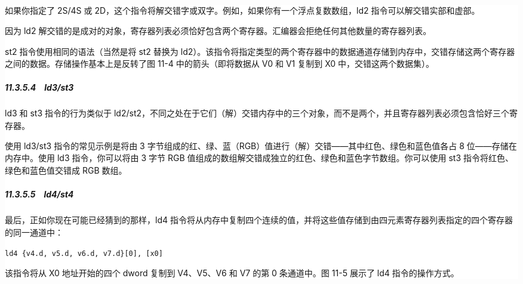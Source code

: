 如果你指定了 2S/4S 或 2D，这个指令将解交错字或双字。例如，如果你有一个浮点复数数组，ld2 指令可以解交错实部和虚部。

因为 ld2 解交错的是成对的对象，寄存器列表必须恰好包含两个寄存器。汇编器会拒绝任何其他数量的寄存器列表。

st2 指令使用相同的语法（当然是将 st2 替换为 ld2）。该指令将指定类型的两个寄存器中的数据通道存储到内存中，交错存储这两个寄存器之间的数据。存储操作基本上是反转了图 11-4 中的箭头（即将数据从 V0 和 V1 复制到 X0 中，交错这两个数据集）。

##### 11.3.5.4 ld3/st3

ld3 和 st3 指令的行为类似于 ld2/st2，不同之处在于它们（解）交错内存中的三个对象，而不是两个，并且寄存器列表必须包含恰好三个寄存器。

使用 ld3/st3 指令的常见示例是将由 3 字节组成的红、绿、蓝（RGB）值进行（解）交错——其中红色、绿色和蓝色值各占 8 位——存储在内存中。使用 ld3 指令，你可以将由 3 字节 RGB 值组成的数组解交错成独立的红色、绿色和蓝色字节数组。你可以使用 st3 指令将红色、绿色和蓝色值交错成 RGB 数组。

##### 11.3.5.5 ld4/st4

最后，正如你现在可能已经猜到的那样，ld4 指令将从内存中复制四个连续的值，并将这些值存储到由四元素寄存器列表指定的四个寄存器的同一通道中：

```
ld4 {v4.d, v5.d, v6.d, v7.d}[0], [x0]
```

该指令将从 X0 地址开始的四个 dword 复制到 V4、V5、V6 和 V7 的第 0 条通道中。图 11-5 展示了 ld4 指令的操作方式。
